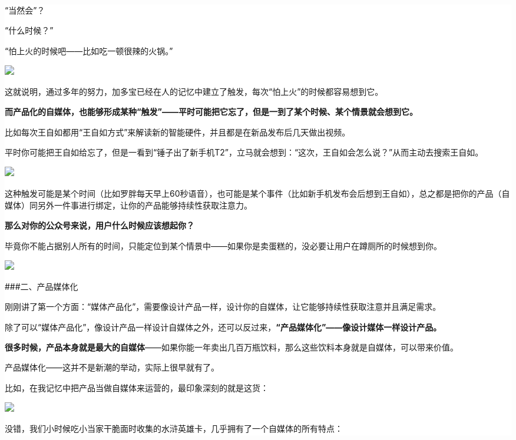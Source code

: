  

“当然会”？

 

“什么时候？”

 

“怕上火的时候吧——比如吃一顿很辣的火锅。”

 

![](http://mmbiz.qpic.cn/mmbiz/As7mscS0UOA2MdYTT86LfWiaRMSBX27KaCYwBCTue8vpEU7rONfFzgOvJCEArdqfglHSPH6IT3kJKyvT4eN7HSA/640?wx_fmt=png&tp=webp&wxfrom=5&wx_lazy=1)
 

这就说明，通过多年的努力，加多宝已经在人的记忆中建立了触发，每次“怕上火”的时候都容易想到它。

 

**而产品化的自媒体，也能够形成某种“触发”——平时可能把它忘了，但是一到了某个时候、某个情景就会想到它。**

 

比如每次王自如都用“王自如方式”来解读新的智能硬件，并且都是在新品发布后几天做出视频。

 

平时你可能把王自如给忘了，但是一看到“锤子出了新手机T2”，立马就会想到：“这次，王自如会怎么说？”从而主动去搜索王自如。

 

![](http://mmbiz.qpic.cn/mmbiz/As7mscS0UOA2MdYTT86LfWiaRMSBX27KaNVfGTsiaLe510r0lxNMicibQB64hG1k6OVJFYFpkM7nUCBUfUticKdVxLg/640?wx_fmt=png&tp=webp&wxfrom=5&wx_lazy=1)

这种触发可能是某个时间（比如罗胖每天早上60秒语音），也可能是某个事件（比如新手机发布会后想到王自如），总之都是把你的产品（自媒体）同另外一件事进行绑定，让你的产品能够持续性获取注意力。

 

**那么对你的公众号来说，用户什么时候应该想起你？**

 

毕竟你不能占据别人所有的时间，只能定位到某个情景中——如果你是卖蛋糕的，没必要让用户在蹲厕所的时候想到你。

 

![](http://mmbiz.qpic.cn/mmbiz/As7mscS0UOA2MdYTT86LfWiaRMSBX27KaD0mJLTR48fDYYlmUEvzF0ic8PKVicialEcYXoHusEBpeHDSmLBU92tyEA/640?wx_fmt=png&tp=webp&wxfrom=5&wx_lazy=1)
 

###二、产品媒体化

刚刚讲了第一个方面：“媒体产品化”，需要像设计产品一样，设计你的自媒体，让它能够持续性获取注意并且满足需求。

除了可以“媒体产品化”，像设计产品一样设计自媒体之外，还可以反过来，**“产品媒体化”——像设计媒体一样设计产品。**

 

**很多时候，产品本身就是最大的自媒体**——如果你能一年卖出几百万瓶饮料，那么这些饮料本身就是自媒体，可以带来价值。

 

产品媒体化——这并不是新潮的举动，实际上很早就有了。

 

比如，在我记忆中把产品当做自媒体来运营的，最印象深刻的就是这货：

![](http://mmbiz.qpic.cn/mmbiz/As7mscS0UOA2MdYTT86LfWiaRMSBX27KaQiaSc1Bqa9kEB5RwwyrlBx8Ejq4zHfHjrruloG9VAuu6icG8hUuoS7Zg/640?wx_fmt=png&tp=webp&wxfrom=5&wx_lazy=1)

没错，我们小时候吃小当家干脆面时收集的水浒英雄卡，几乎拥有了一个自媒体的所有特点：
